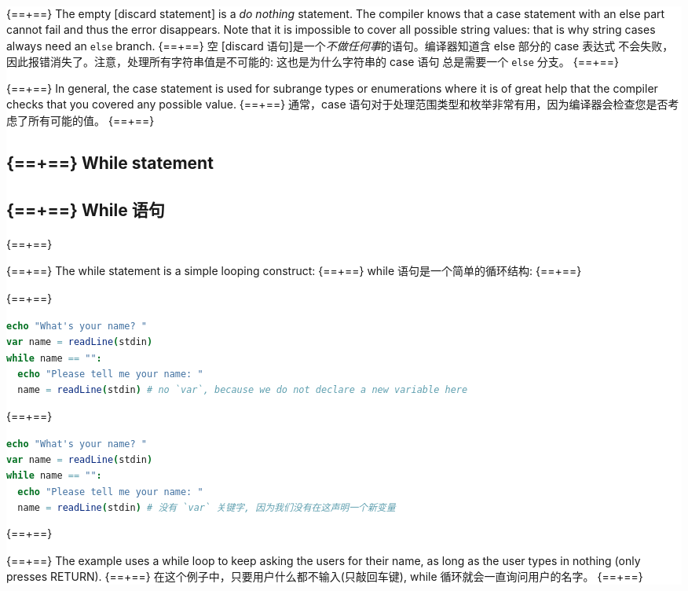 {==+==}
The empty [discard statement] is a *do
nothing* statement. The compiler knows that a case statement with an else part
cannot fail and thus the error disappears. Note that it is impossible to cover
all possible string values: that is why string cases always need an `else`
branch.
{==+==}
空 [discard 语句]是一个*不做任何事*的语句。编译器知道含 else 部分的 case 表达式
不会失败，因此报错消失了。注意，处理所有字符串值是不可能的: 这也是为什么字符串的 case 语句
总是需要一个 `else` 分支。
{==+==}

{==+==}
In general, the case statement is used for subrange types or enumerations where
it is of great help that the compiler checks that you covered any possible
value.
{==+==}
通常，case 语句对于处理范围类型和枚举非常有用，因为编译器会检查您是否考虑了所有可能的值。
{==+==}


{==+==}
While statement
---------------
{==+==}
While 语句
---------------
{==+==}

{==+==}
The while statement is a simple looping construct:
{==+==}
while 语句是一个简单的循环结构:
{==+==}

{==+==}
  ```nim  test = "nim c $1"
  echo "What's your name? "
  var name = readLine(stdin)
  while name == "":
    echo "Please tell me your name: "
    name = readLine(stdin) # no `var`, because we do not declare a new variable here
  ```
{==+==}
  ```nim  test = "nim c $1"
  echo "What's your name? "
  var name = readLine(stdin)
  while name == "":
    echo "Please tell me your name: "
    name = readLine(stdin) # 没有 `var` 关键字, 因为我们没有在这声明一个新变量
  ```
{==+==}

{==+==}
The example uses a while loop to keep asking the users for their name, as long
as the user types in nothing (only presses RETURN).
{==+==}
在这个例子中，只要用户什么都不输入(只敲回车键), while 循环就会一直询问用户的名字。
{==+==}
